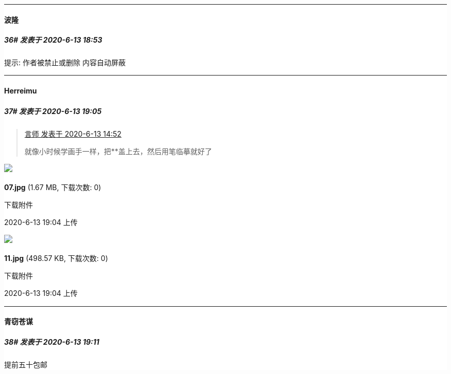 

-----

####  波隆  
##### 36#       发表于 2020-6-13 18:53

提示: 作者被禁止或删除 内容自动屏蔽



-----

####  Herreimu  
##### 37#       发表于 2020-6-13 19:05



<blockquote><a href="httphttps://bbs.saraba1st.com/2b/forum.php?mod=redirect&amp;goto=findpost&amp;pid=47789216&amp;ptid=1941415" target="_blank">言师 发表于 2020-6-13 14:52</a>

就像小时候学画手一样，把**盖上去，然后用笔临摹就好了</blockquote>

<img src="https://img.saraba1st.com/forum/202006/13/190458b6669pmcp4wd6v66.jpg" referrerpolicy="no-referrer">


<strong>07.jpg</strong> (1.67 MB, 下载次数: 0)

下载附件

2020-6-13 19:04 上传





<img src="https://img.saraba1st.com/forum/202006/13/190459v760j7u7wz67fmz7.jpg" referrerpolicy="no-referrer">


<strong>11.jpg</strong> (498.57 KB, 下载次数: 0)

下载附件

2020-6-13 19:04 上传













-----

####  青窃苍谋  
##### 38#       发表于 2020-6-13 19:11




提前五十包邮
